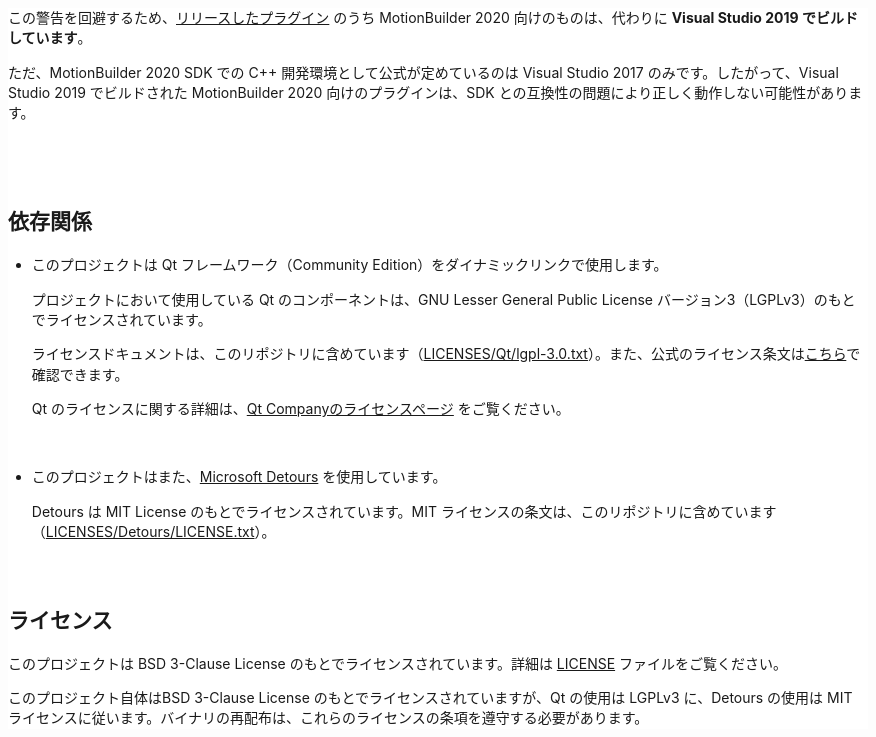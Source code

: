 この警告を回避するため、[リリースしたプラグイン](https://github.com/Ndgt/Relation-Constraint-Dialog/releases) のうち MotionBuilder 2020 向けのものは、代わりに **Visual Studio 2019 でビルドしています**。

ただ、MotionBuilder 2020 SDK での C++ 開発環境として公式が定めているのは Visual Studio 2017 のみです。したがって、Visual Studio 2019 でビルドされた MotionBuilder 2020 向けのプラグインは、SDK との互換性の問題により正しく動作しない可能性があります。


<br>
<br>

## 依存関係

- このプロジェクトは Qt フレームワーク（Community Edition）をダイナミックリンクで使用します。

    プロジェクトにおいて使用している Qt のコンポーネントは、GNU Lesser General Public License バージョン3（LGPLv3）のもとでライセンスされています。


    ライセンスドキュメントは、このリポジトリに含めています（[LICENSES/Qt/lgpl-3.0.txt](/LICENSES/Qt/lgpl-3.0.txt)）。また、公式のライセンス条文は[こちら](https://www.gnu.org/licenses/lgpl-3.0.en.html)で確認できます。

    Qt のライセンスに関する詳細は、[Qt Companyのライセンスページ](https://www.qt.io/ja-jp/qt-licensing) をご覧ください。

<br>

- このプロジェクトはまた、[Microsoft Detours](https://github.com/microsoft/Detours) を使用しています。

    Detours は MIT License のもとでライセンスされています。MIT ライセンスの条文は、このリポジトリに含めています（[LICENSES/Detours/LICENSE.txt](/LICENSES/Detours/LICENSE.txt)）。

<br>

## ライセンス

このプロジェクトは BSD 3-Clause License のもとでライセンスされています。詳細は [LICENSE](/LICENSE) ファイルをご覧ください。

このプロジェクト自体はBSD 3-Clause License のもとでライセンスされていますが、Qt の使用は LGPLv3 に、Detours の使用は MIT ライセンスに従います。バイナリの再配布は、これらのライセンスの条項を遵守する必要があります。